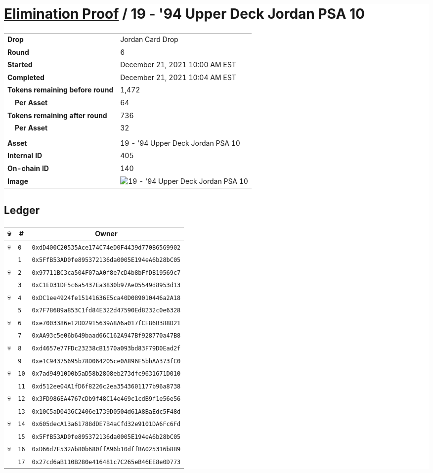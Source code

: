 # [Elimination Proof](./readme.md) / 19 - &#039;94 Upper Deck Jordan PSA 10

|||
|---|---|
| **Drop** | Jordan Card Drop |
| **Round** | 6 |
| **Started** | December 21, 2021 10:00 AM EST |
| **Completed** | December 21, 2021 10:04 AM EST |
| **Tokens remaining before round** | 1,472 |
| **&nbsp;&nbsp;&nbsp;&nbsp;Per Asset** | 64 |
| **Tokens remaining after round** | 736 |
| **&nbsp;&nbsp;&nbsp;&nbsp;Per Asset** | 32 |
| | |
| **Asset** | 19 - &#039;94 Upper Deck Jordan PSA 10 |
| **Internal ID** | 405 |
| **On-chain ID** | 140 |
| **Image** | <img src="https://tcdn.blokpax.com/95149d1f-626c-48bf-ac26-a998b170e33d/ce10f769a8785e717e92690af6a9e85bd5be0fbca4e6e73aaa8859f84681ef0f.jpg" height="200" alt="19 - &#039;94 Upper Deck Jordan PSA 10" /> |

## Ledger

| 💀 | # | Owner |
| --- | --- | --- |
| 💀 | `0` | `0xdD400C20535Ace174C74eD0F4439d770B6569902` |
|  | `1` | `0x5FfB53AD0fe895372136da0005E194eA6b28bC05` |
| 💀 | `2` | `0x97711BC3ca504F07aA0f8e7cD4b8bFfDB19569c7` |
|  | `3` | `0xC1ED31DF5c6a5437Ea3830b97AeD5549d8953d13` |
| 💀 | `4` | `0xDC1ee4924fe15141636E5ca40D089010446a2A18` |
|  | `5` | `0x7F78689a853C1fd84E322d47590Ed8232c0e6328` |
| 💀 | `6` | `0xe7003386e12DD2915639A8A6a017fCE86B388D21` |
|  | `7` | `0xAA93c5e06b649baad66C162A947Bf928770a47B8` |
| 💀 | `8` | `0xd4657e77FDc23238cB1570a093bd83F79D0Ead2f` |
|  | `9` | `0xe1C94375695b78D064205ce0A896E5bbAA373fC0` |
| 💀 | `10` | `0x7ad94910D0b5aD58b2808eb273dfc9631671D010` |
|  | `11` | `0xd512ee04A1fD6f8226c2ea3543601177b96a8738` |
| 💀 | `12` | `0x3FD986EA4767cDb9f48C14e469c1cdB9f1e56e56` |
|  | `13` | `0x10C5aD0436C2406e1739D0504d61A8BaEdc5F48d` |
| 💀 | `14` | `0x605decA13a61788dDE7B4aCfd32e9101DA6Fc6Fd` |
|  | `15` | `0x5FfB53AD0fe895372136da0005E194eA6b28bC05` |
| 💀 | `16` | `0xD66d7E532Ab80b680ffA96b10dffBA025316b8B9` |
|  | `17` | `0x27cd6aB110B280e416481c7C265eB46EE8e0D773` |